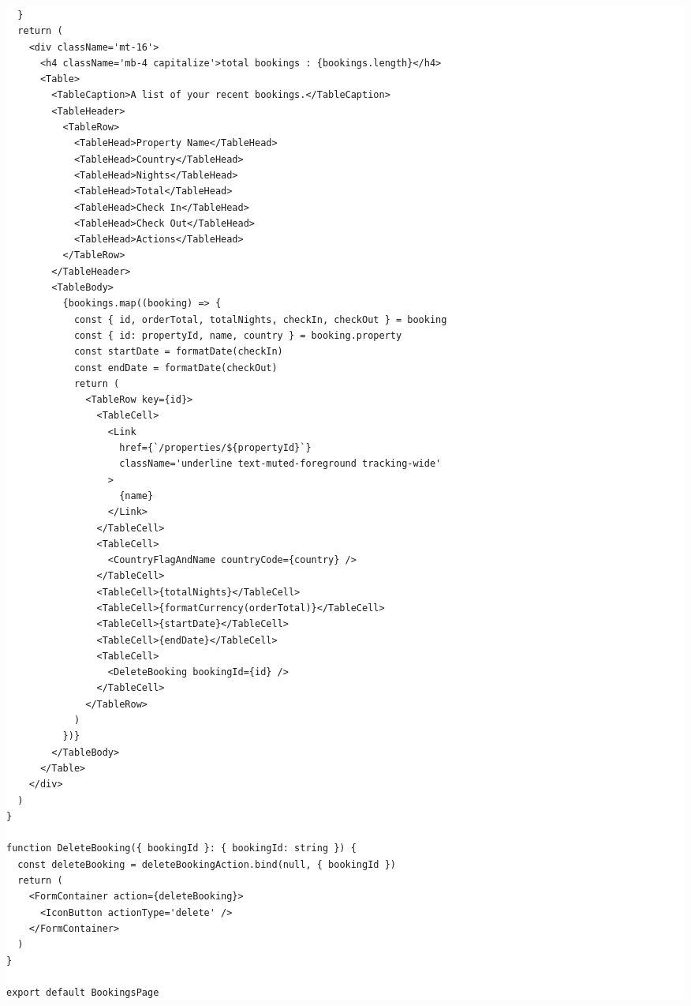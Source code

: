 ```tsx
  }
  return (
    <div className='mt-16'>
      <h4 className='mb-4 capitalize'>total bookings : {bookings.length}</h4>
      <Table>
        <TableCaption>A list of your recent bookings.</TableCaption>
        <TableHeader>
          <TableRow>
            <TableHead>Property Name</TableHead>
            <TableHead>Country</TableHead>
            <TableHead>Nights</TableHead>
            <TableHead>Total</TableHead>
            <TableHead>Check In</TableHead>
            <TableHead>Check Out</TableHead>
            <TableHead>Actions</TableHead>
          </TableRow>
        </TableHeader>
        <TableBody>
          {bookings.map((booking) => {
            const { id, orderTotal, totalNights, checkIn, checkOut } = booking
            const { id: propertyId, name, country } = booking.property
            const startDate = formatDate(checkIn)
            const endDate = formatDate(checkOut)
            return (
              <TableRow key={id}>
                <TableCell>
                  <Link
                    href={`/properties/${propertyId}`}
                    className='underline text-muted-foreground tracking-wide'
                  >
                    {name}
                  </Link>
                </TableCell>
                <TableCell>
                  <CountryFlagAndName countryCode={country} />
                </TableCell>
                <TableCell>{totalNights}</TableCell>
                <TableCell>{formatCurrency(orderTotal)}</TableCell>
                <TableCell>{startDate}</TableCell>
                <TableCell>{endDate}</TableCell>
                <TableCell>
                  <DeleteBooking bookingId={id} />
                </TableCell>
              </TableRow>
            )
          })}
        </TableBody>
      </Table>
    </div>
  )
}

function DeleteBooking({ bookingId }: { bookingId: string }) {
  const deleteBooking = deleteBookingAction.bind(null, { bookingId })
  return (
    <FormContainer action={deleteBooking}>
      <IconButton actionType='delete' />
    </FormContainer>
  )
}

export default BookingsPage
```